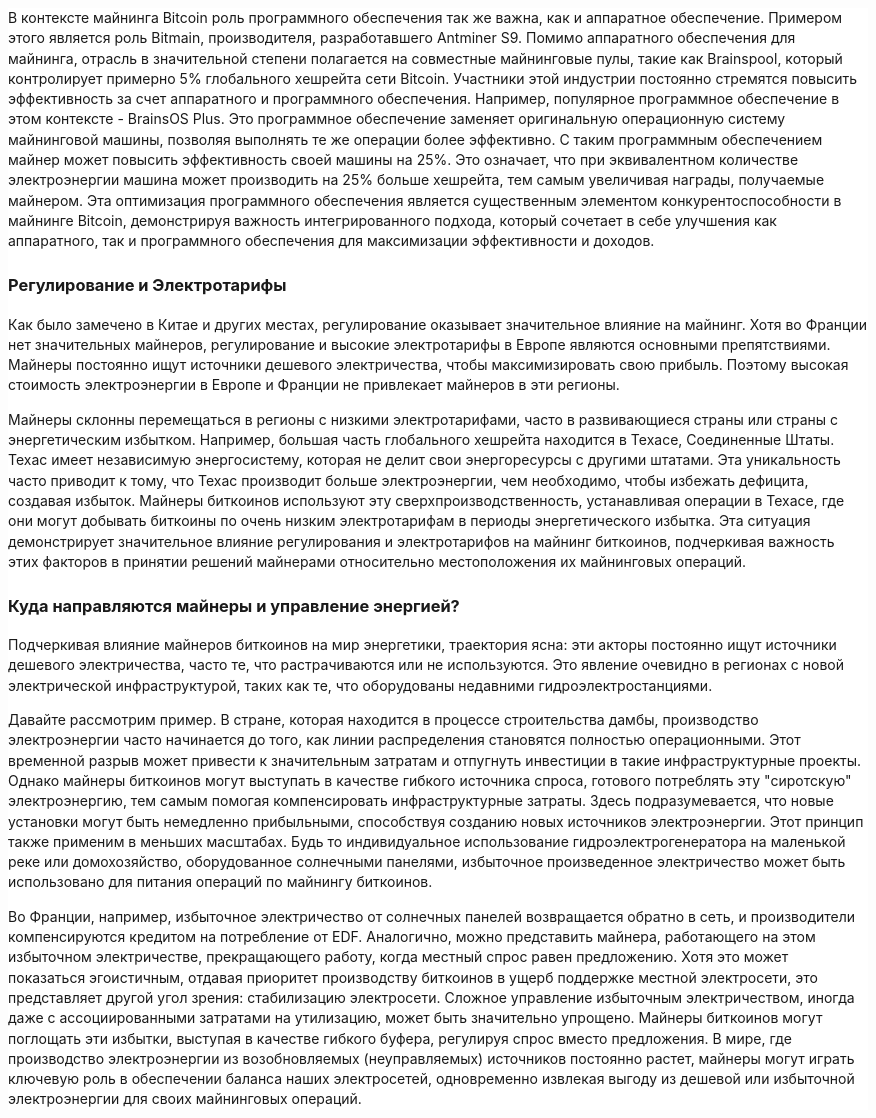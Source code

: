 В контексте майнинга Bitcoin роль программного обеспечения так же важна, как и аппаратное обеспечение. Примером этого является роль Bitmain, производителя, разработавшего Antminer S9. Помимо аппаратного обеспечения для майнинга, отрасль в значительной степени полагается на совместные майнинговые пулы, такие как Brainspool, который контролирует примерно 5% глобального хешрейта сети Bitcoin.
Участники этой индустрии постоянно стремятся повысить эффективность за счет аппаратного и программного обеспечения. Например, популярное программное обеспечение в этом контексте - BrainsOS Plus. Это программное обеспечение заменяет оригинальную операционную систему майнинговой машины, позволяя выполнять те же операции более эффективно. С таким программным обеспечением майнер может повысить эффективность своей машины на 25%. Это означает, что при эквивалентном количестве электроэнергии машина может производить на 25% больше хешрейта, тем самым увеличивая награды, получаемые майнером. Эта оптимизация программного обеспечения является существенным элементом конкурентоспособности в майнинге Bitcoin, демонстрируя важность интегрированного подхода, который сочетает в себе улучшения как аппаратного, так и программного обеспечения для максимизации эффективности и доходов.
### Регулирование и Электротарифы
Как было замечено в Китае и других местах, регулирование оказывает значительное влияние на майнинг. Хотя во Франции нет значительных майнеров, регулирование и высокие электротарифы в Европе являются основными препятствиями. Майнеры постоянно ищут источники дешевого электричества, чтобы максимизировать свою прибыль. Поэтому высокая стоимость электроэнергии в Европе и Франции не привлекает майнеров в эти регионы.

Майнеры склонны перемещаться в регионы с низкими электротарифами, часто в развивающиеся страны или страны с энергетическим избытком. Например, большая часть глобального хешрейта находится в Техасе, Соединенные Штаты. Техас имеет независимую энергосистему, которая не делит свои энергоресурсы с другими штатами. Эта уникальность часто приводит к тому, что Техас производит больше электроэнергии, чем необходимо, чтобы избежать дефицита, создавая избыток. Майнеры биткоинов используют эту сверхпроизводственность, устанавливая операции в Техасе, где они могут добывать биткоины по очень низким электротарифам в периоды энергетического избытка. Эта ситуация демонстрирует значительное влияние регулирования и электротарифов на майнинг биткоинов, подчеркивая важность этих факторов в принятии решений майнерами относительно местоположения их майнинговых операций.

### Куда направляются майнеры и управление энергией?

Подчеркивая влияние майнеров биткоинов на мир энергетики, траектория ясна: эти акторы постоянно ищут источники дешевого электричества, часто те, что растрачиваются или не используются. Это явление очевидно в регионах с новой электрической инфраструктурой, таких как те, что оборудованы недавними гидроэлектростанциями.

Давайте рассмотрим пример. В стране, которая находится в процессе строительства дамбы, производство электроэнергии часто начинается до того, как линии распределения становятся полностью операционными. Этот временной разрыв может привести к значительным затратам и отпугнуть инвестиции в такие инфраструктурные проекты. Однако майнеры биткоинов могут выступать в качестве гибкого источника спроса, готового потреблять эту "сиротскую" электроэнергию, тем самым помогая компенсировать инфраструктурные затраты. Здесь подразумевается, что новые установки могут быть немедленно прибыльными, способствуя созданию новых источников электроэнергии. Этот принцип также применим в меньших масштабах. Будь то индивидуальное использование гидроэлектрогенератора на маленькой реке или домохозяйство, оборудованное солнечными панелями, избыточное произведенное электричество может быть использовано для питания операций по майнингу биткоинов.

Во Франции, например, избыточное электричество от солнечных панелей возвращается обратно в сеть, и производители компенсируются кредитом на потребление от EDF. Аналогично, можно представить майнера, работающего на этом избыточном электричестве, прекращающего работу, когда местный спрос равен предложению. Хотя это может показаться эгоистичным, отдавая приоритет производству биткоинов в ущерб поддержке местной электросети, это представляет другой угол зрения: стабилизацию электросети. Сложное управление избыточным электричеством, иногда даже с ассоциированными затратами на утилизацию, может быть значительно упрощено. Майнеры биткоинов могут поглощать эти избытки, выступая в качестве гибкого буфера, регулируя спрос вместо предложения. В мире, где производство электроэнергии из возобновляемых (неуправляемых) источников постоянно растет, майнеры могут играть ключевую роль в обеспечении баланса наших электросетей, одновременно извлекая выгоду из дешевой или избыточной электроэнергии для своих майнинговых операций.
